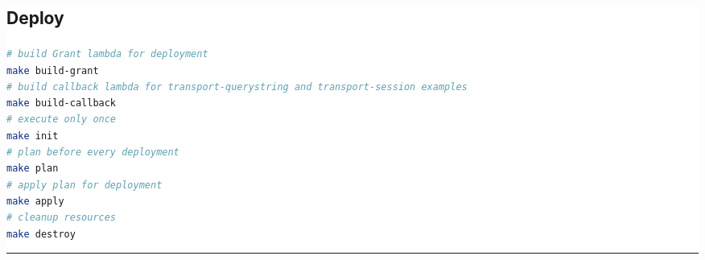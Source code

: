 ## Deploy

```bash
# build Grant lambda for deployment
make build-grant
# build callback lambda for transport-querystring and transport-session examples
make build-callback
# execute only once
make init
# plan before every deployment
make plan
# apply plan for deployment
make apply
# cleanup resources
make destroy
```

---

  [Grant]: https://github.com/simov/grant
  [AWS]: https://github.com/simov/grant-aws
  [Azure]: https://github.com/simov/grant-azure
  [Google Cloud]: https://github.com/simov/grant-gcloud
  [Vercel]: https://github.com/simov/grant-vercel

  [cookie]: https://www.npmjs.com/package/cookie
  [Firebase]: https://firebase.google.com/

  [grant-config]: https://github.com/simov/grant#configuration
  [grant-dynamic-state]: https://github.com/simov/grant#dynamic-state
  [grant-response-data]: https://github.com/simov/grant#callback-data
  [grant-types]: https://github.com/simov/grant#misc-es-modules-and-typescript

  [example-makefile]: https://github.com/simov/grant-gcloud/tree/master/Makefile
  [example-transport-state]: https://github.com/simov/grant-gcloud/tree/master/examples/transport-state
  [example-transport-querystring]: https://github.com/simov/grant-gcloud/tree/master/examples/transport-querystring
  [example-transport-session]: https://github.com/simov/grant-gcloud/tree/master/examples/transport-session
  [example-dynamic-state]: https://github.com/simov/grant-gcloud/tree/master/examples/dynamic-state

